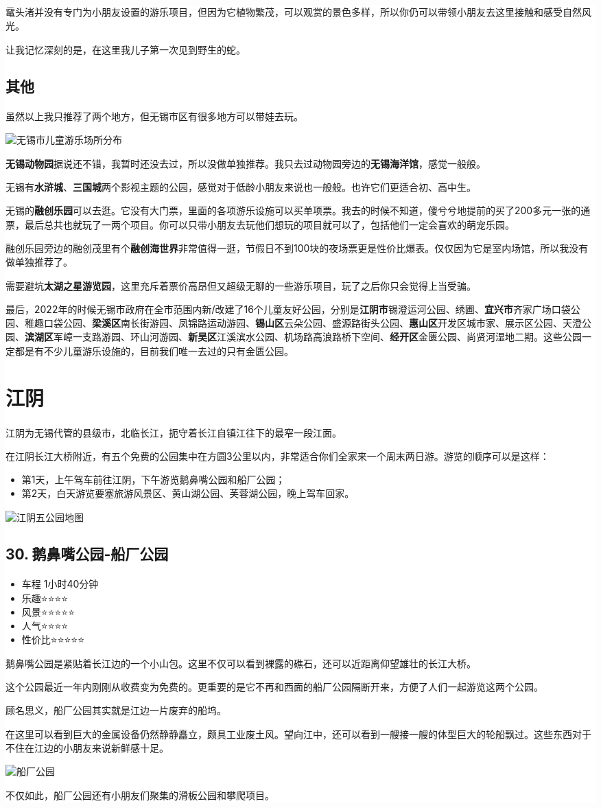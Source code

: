 鼋头渚并没有专门为小朋友设置的游乐项目，但因为它植物繁茂，可以观赏的景色多样，所以你仍可以带领小朋友去这里接触和感受自然风光。

让我记忆深刻的是，在这里我儿子第一次见到野生的蛇。

## 其他

虽然以上我只推荐了两个地方，但无锡市区有很多地方可以带娃去玩。

![无锡市儿童游乐场所分布](./images/无锡市儿童游乐场所分布.png)

**无锡动物园**据说还不错，我暂时还没去过，所以没做单独推荐。我只去过动物园旁边的**无锡海洋馆**，感觉一般般。

无锡有**水浒城**、**三国城**两个影视主题的公园，感觉对于低龄小朋友来说也一般般。也许它们更适合初、高中生。

无锡的**融创乐园**可以去逛。它没有大门票，里面的各项游乐设施可以买单项票。我去的时候不知道，傻兮兮地提前的买了200多元一张的通票，最后总共也就玩了一两个项目。你可以只带小朋友去玩他们想玩的项目就可以了，包括他们一定会喜欢的萌宠乐园。

融创乐园旁边的融创茂里有个**融创海世界**非常值得一逛，节假日不到100块的夜场票更是性价比爆表。仅仅因为它是室内场馆，所以我没有做单独推荐了。

需要避坑**太湖之星游览园**，这里充斥着票价高昂但又超级无聊的一些游乐项目，玩了之后你只会觉得上当受骗。

最后，2022年的时候无锡市政府在全市范围内新/改建了16个儿童友好公园，分别是**江阴市**锡澄运河公园、绣圃、**宜兴市**齐家广场口袋公园、稚趣口袋公园、**梁溪区**南长街游园、凤锦路运动游园、**锡山区**云朵公园、盛源路街头公园、**惠山区**开发区城市家、展示区公园、天澄公园、**滨湖区**军嶂一支路游园、环山河游园、**新吴区**江溪滨水公园、机场路高浪路桥下空间、**经开区**金匮公园、尚贤河湿地二期。这些公园一定都是有不少儿童游乐设施的，目前我们唯一去过的只有金匮公园。

# 江阴

江阴为无锡代管的县级市，北临长江，扼守着长江自镇江往下的最窄一段江面。

在江阴长江大桥附近，有五个免费的公园集中在方圆3公里以内，非常适合你们全家来一个周末两日游。游览的顺序可以是这样：

- 第1天，上午驾车前往江阴，下午游览鹅鼻嘴公园和船厂公园；
- 第2天，白天游览要塞旅游风景区、黄山湖公园、芙蓉湖公园，晚上驾车回家。

![江阴五公园地图](./images/江阴五公园地图.png)

## 30. 鹅鼻嘴公园-船厂公园

- 车程 1小时40分钟
- 乐趣⭐️⭐️⭐️⭐️
- 风景⭐️⭐️⭐️⭐️⭐️
- 人气⭐️⭐️⭐️⭐️
- 性价比⭐️⭐️⭐️⭐️⭐️

鹅鼻嘴公园是紧贴着长江边的一个小山包。这里不仅可以看到裸露的礁石，还可以近距离仰望雄壮的长江大桥。

这个公园最近一年内刚刚从收费变为免费的。更重要的是它不再和西面的船厂公园隔断开来，方便了人们一起游览这两个公园。

顾名思义，船厂公园其实就是江边一片废弃的船坞。

在这里可以看到巨大的金属设备仍然静静矗立，颇具工业废土风。望向江中，还可以看到一艘接一艘的体型巨大的轮船飘过。这些东西对于不住在江边的小朋友来说新鲜感十足。

![船厂公园](./images/船厂公园.jpeg)

不仅如此，船厂公园还有小朋友们聚集的滑板公园和攀爬项目。
